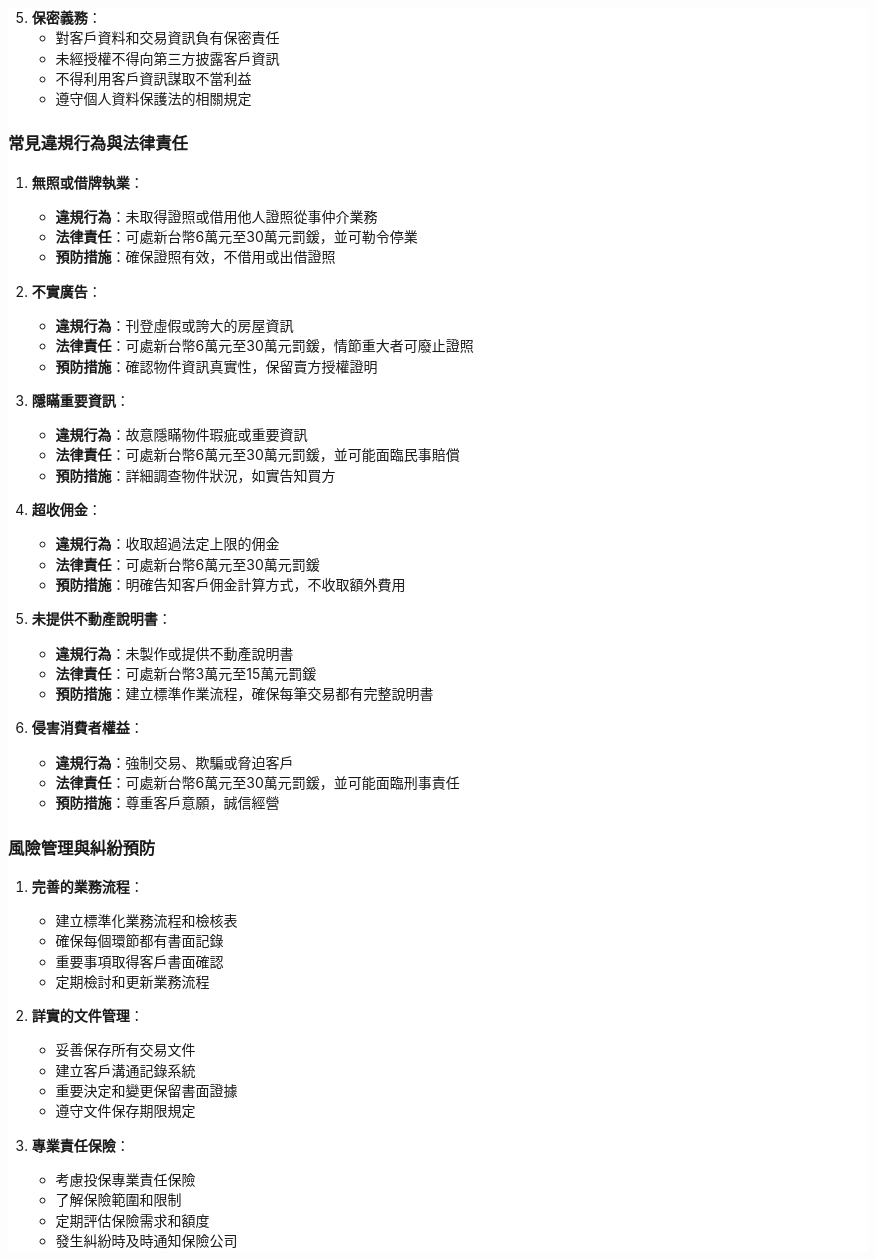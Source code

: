 5. **保密義務**：
   - 對客戶資料和交易資訊負有保密責任
   - 未經授權不得向第三方披露客戶資訊
   - 不得利用客戶資訊謀取不當利益
   - 遵守個人資料保護法的相關規定

### 常見違規行為與法律責任

1. **無照或借牌執業**：
   - **違規行為**：未取得證照或借用他人證照從事仲介業務
   - **法律責任**：可處新台幣6萬元至30萬元罰鍰，並可勒令停業
   - **預防措施**：確保證照有效，不借用或出借證照

2. **不實廣告**：
   - **違規行為**：刊登虛假或誇大的房屋資訊
   - **法律責任**：可處新台幣6萬元至30萬元罰鍰，情節重大者可廢止證照
   - **預防措施**：確認物件資訊真實性，保留賣方授權證明

3. **隱瞞重要資訊**：
   - **違規行為**：故意隱瞞物件瑕疵或重要資訊
   - **法律責任**：可處新台幣6萬元至30萬元罰鍰，並可能面臨民事賠償
   - **預防措施**：詳細調查物件狀況，如實告知買方

4. **超收佣金**：
   - **違規行為**：收取超過法定上限的佣金
   - **法律責任**：可處新台幣6萬元至30萬元罰鍰
   - **預防措施**：明確告知客戶佣金計算方式，不收取額外費用

5. **未提供不動產說明書**：
   - **違規行為**：未製作或提供不動產說明書
   - **法律責任**：可處新台幣3萬元至15萬元罰鍰
   - **預防措施**：建立標準作業流程，確保每筆交易都有完整說明書

6. **侵害消費者權益**：
   - **違規行為**：強制交易、欺騙或脅迫客戶
   - **法律責任**：可處新台幣6萬元至30萬元罰鍰，並可能面臨刑事責任
   - **預防措施**：尊重客戶意願，誠信經營

### 風險管理與糾紛預防

1. **完善的業務流程**：
   - 建立標準化業務流程和檢核表
   - 確保每個環節都有書面記錄
   - 重要事項取得客戶書面確認
   - 定期檢討和更新業務流程

2. **詳實的文件管理**：
   - 妥善保存所有交易文件
   - 建立客戶溝通記錄系統
   - 重要決定和變更保留書面證據
   - 遵守文件保存期限規定

3. **專業責任保險**：
   - 考慮投保專業責任保險
   - 了解保險範圍和限制
   - 定期評估保險需求和額度
   - 發生糾紛時及時通知保險公司
